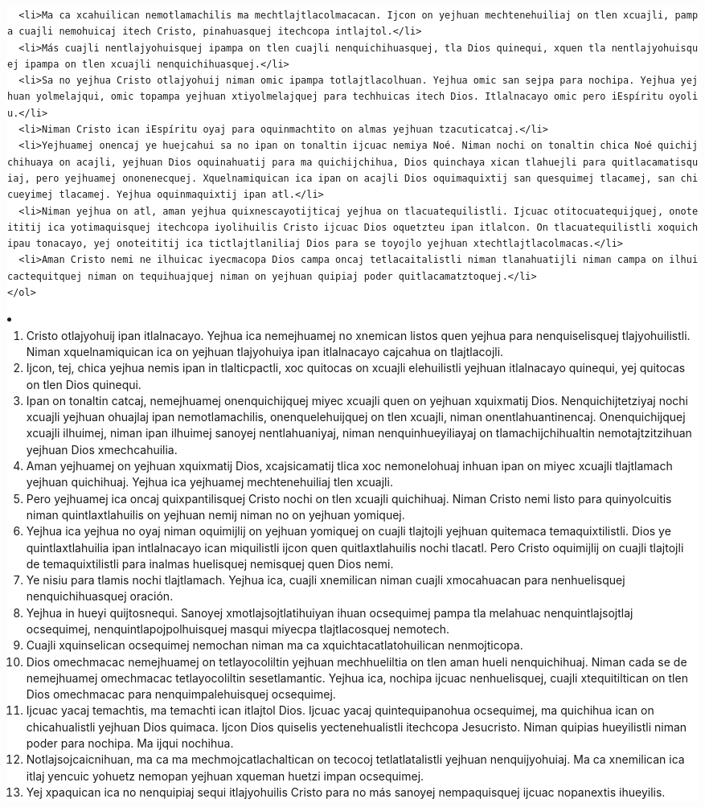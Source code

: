       <li>Ma ca xcahuilican nemotlamachilis ma mechtlajtlacolmacacan. Ijcon on yejhuan mechtenehuiliaj on tlen xcuajli, pampa cuajli nemohuicaj itech Cristo, pinahuasquej itechcopa intlajtol.</li>
      <li>Más cuajli nentlajyohuisquej ipampa on tlen cuajli nenquichihuasquej, tla Dios quinequi, xquen tla nentlajyohuisquej ipampa on tlen xcuajli nenquichihuasquej.</li>
      <li>Sa no yejhua Cristo otlajyohuij niman omic ipampa totlajtlacolhuan. Yejhua omic san sejpa para nochipa. Yejhua yejhuan yolmelajqui, omic topampa yejhuan xtiyolmelajquej para techhuicas itech Dios. Itlalnacayo omic pero iEspíritu oyoliu.</li>
      <li>Niman Cristo ican iEspíritu oyaj para oquinmachtito on almas yejhuan tzacuticatcaj.</li>
      <li>Yejhuamej onencaj ye huejcahui sa no ipan on tonaltin ijcuac nemiya Noé. Niman nochi on tonaltin chica Noé quichijchihuaya on acajli, yejhuan Dios oquinahuatij para ma quichijchihua, Dios quinchaya xican tlahuejli para quitlacamatisquiaj, pero yejhuamej ononenecquej. Xquelnamiquican ica ipan on acajli Dios oquimaquixtij san quesquimej tlacamej, san chicueyimej tlacamej. Yejhua oquinmaquixtij ipan atl.</li>
      <li>Niman yejhua on atl, aman yejhua quixnescayotijticaj yejhua on tlacuatequilistli. Ijcuac otitocuatequijquej, onoteititij ica yotimaquisquej itechcopa iyolihuilis Cristo ijcuac Dios oquetzteu ipan itlalcon. On tlacuatequilistli xoquichipau tonacayo, yej onoteititij ica tictlajtlaniliaj Dios para se toyojlo yejhuan xtechtlajtlacolmacas.</li>
      <li>Aman Cristo nemi ne ilhuicac iyecmacopa Dios campa oncaj tetlacaitalistli niman tlanahuatijli niman campa on ilhuicactequitquej niman on tequihuajquej niman on yejhuan quipiaj poder quitlacamatztoquej.</li>
    </ol>
  </li>
  <li>
    <ol>
      <li>Cristo otlajyohuij ipan itlalnacayo. Yejhua ica nemejhuamej no xnemican listos quen yejhua para nenquiselisquej tlajyohuilistli. Niman xquelnamiquican ica on yejhuan tlajyohuiya ipan itlalnacayo cajcahua on tlajtlacojli.</li>
      <li>Ijcon, tej, chica yejhua nemis ipan in tlalticpactli, xoc quitocas on xcuajli elehuilistli yejhuan itlalnacayo quinequi, yej quitocas on tlen Dios quinequi.</li>
      <li>Ipan on tonaltin catcaj, nemejhuamej onenquichijquej miyec xcuajli quen on yejhuan xquixmatij Dios. Nenquichijtetziyaj nochi xcuajli yejhuan ohuajlaj ipan nemotlamachilis, onenquelehuijquej on tlen xcuajli, niman onentlahuantinencaj. Onenquichijquej xcuajli ilhuimej, niman ipan ilhuimej sanoyej nentlahuaniyaj, niman nenquinhueyiliayaj on tlamachijchihualtin nemotajtzitzihuan yejhuan Dios xmechcahuilia.</li>
      <li>Aman yejhuamej on yejhuan xquixmatij Dios, xcajsicamatij tlica xoc nemonelohuaj inhuan ipan on miyec xcuajli tlajtlamach yejhuan quichihuaj. Yejhua ica yejhuamej mechtenehuiliaj tlen xcuajli.</li>
      <li>Pero yejhuamej ica oncaj quixpantilisquej Cristo nochi on tlen xcuajli quichihuaj. Niman Cristo nemi listo para quinyolcuitis niman quintlaxtlahuilis on yejhuan nemij niman no on yejhuan yomiquej.</li>
      <li>Yejhua ica yejhua no oyaj niman oquimijlij on yejhuan yomiquej on cuajli tlajtojli yejhuan quitemaca temaquixtilistli. Dios ye quintlaxtlahuilia ipan intlalnacayo ican miquilistli ijcon quen quitlaxtlahuilis nochi tlacatl. Pero Cristo oquimijlij on cuajli tlajtojli de temaquixtilistli para inalmas huelisquej nemisquej quen Dios nemi.</li>
      <li>Ye nisiu para tlamis nochi tlajtlamach. Yejhua ica, cuajli xnemilican niman cuajli xmocahuacan para nenhuelisquej nenquichihuasquej oración.</li>
      <li>Yejhua in hueyi quijtosnequi. Sanoyej xmotlajsojtlatihuiyan ihuan ocsequimej pampa tla melahuac nenquintlajsojtlaj ocsequimej, nenquintlapojpolhuisquej masqui miyecpa tlajtlacosquej nemotech.</li>
      <li>Cuajli xquinselican ocsequimej nemochan niman ma ca xquichtacatlatohuilican nenmojticopa.</li>
      <li>Dios omechmacac nemejhuamej on tetlayocoliltin yejhuan mechhueliltia on tlen aman hueli nenquichihuaj. Niman cada se de nemejhuamej omechmacac tetlayocoliltin sesetlamantic. Yejhua ica, nochipa ijcuac nenhuelisquej, cuajli xtequitiltican on tlen Dios omechmacac para nenquimpalehuisquej ocsequimej.</li>
      <li>Ijcuac yacaj temachtis, ma temachti ican itlajtol Dios. Ijcuac yacaj quintequipanohua ocsequimej, ma quichihua ican on chicahualistli yejhuan Dios quimaca. Ijcon Dios quiselis yectenehualistli itechcopa Jesucristo. Niman quipias hueyilistli niman poder para nochipa. Ma ijqui nochihua.</li>
      <li>Notlajsojcaicnihuan, ma ca ma mechmojcatlachaltican on tecocoj tetlatlatalistli yejhuan nenquijyohuiaj. Ma ca xnemilican ica itlaj yencuic yohuetz nemopan yejhuan xqueman huetzi impan ocsequimej.</li>
      <li>Yej xpaquican ica no nenquipiaj sequi itlajyohuilis Cristo para no más sanoyej nempaquisquej ijcuac nopanextis ihueyilis.</li>